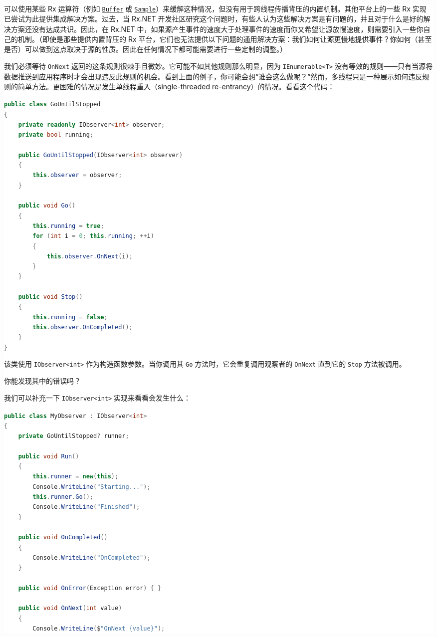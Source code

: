 可以使用某些 Rx 运算符（例如 [`Buffer`](../../part-2/2.5-partitioning#buffer) 或 [`Sample`](../../part-3/3.3-time-based-sequences#sample)）来缓解这种情况，但没有用于跨线程传播背压的内置机制。其他平台上的一些 Rx 实现已尝试为此提供集成解决方案。过去，当 Rx.NET 开发社区研究这个问题时，有些人认为这些解决方案是有问题的，并且对于什么是好的解决方案还没有达成共识。因此，在 Rx.NET 中，如果源产生事件的速度大于处理事件的速度而你又希望让源放慢速度，则需要引入一些你自己的机制。（即使是那些提供内置背压的 Rx 平台，它们也无法提供以下问题的通用解决方案：我们如何让源更慢地提供事件？你如何（甚至是否）可以做到这点取决于源的性质。因此在任何情况下都可能需要进行一些定制的调整。）

我们必须等待 `OnNext` 返回的这条规则很棘手且微妙。它可能不如其他规则那么明显，因为 `IEnumerable<T>` 没有等效的规则——只有当源将数据推送到应用程序时才会出现违反此规则的机会。看到上面的例子，你可能会想“谁会这么做呢？”然而，多线程只是一种展示如何违反规则的简单方法。更困难的情况是发生单线程重入（single-threaded re-entrancy）的情况。看看这个代码：

```C# {linenos=table,hl_lines=[],linenostart=1,filename="GoUntilStopped.cs"}
public class GoUntilStopped
{
    private readonly IObserver<int> observer;
    private bool running;

    public GoUntilStopped(IObserver<int> observer)
    {
        this.observer = observer;
    }

    public void Go()
    {
        this.running = true;
        for (int i = 0; this.running; ++i)
        {
            this.observer.OnNext(i);
        }
    }

    public void Stop()
    {
        this.running = false;
        this.observer.OnCompleted();
    }
}
```

该类使用 `IObserver<int>` 作为构造函数参数。当你调用其 `Go` 方法时，它会重复调用观察者的 `OnNext` 直到它的 `Stop` 方法被调用。

你能发现其中的错误吗？

我们可以补充一下 `IObserver<int>` 实现来看看会发生什么：

```C# {linenos=table,hl_lines=[],linenostart=1,filename="MyObserver.cs"}
public class MyObserver : IObserver<int>
{
    private GoUntilStopped? runner;

    public void Run()
    {
        this.runner = new(this);
        Console.WriteLine("Starting...");
        this.runner.Go();
        Console.WriteLine("Finished");
    }

    public void OnCompleted()
    {
        Console.WriteLine("OnCompleted");
    }

    public void OnError(Exception error) { }

    public void OnNext(int value)
    {
        Console.WriteLine($"OnNext {value}");
```